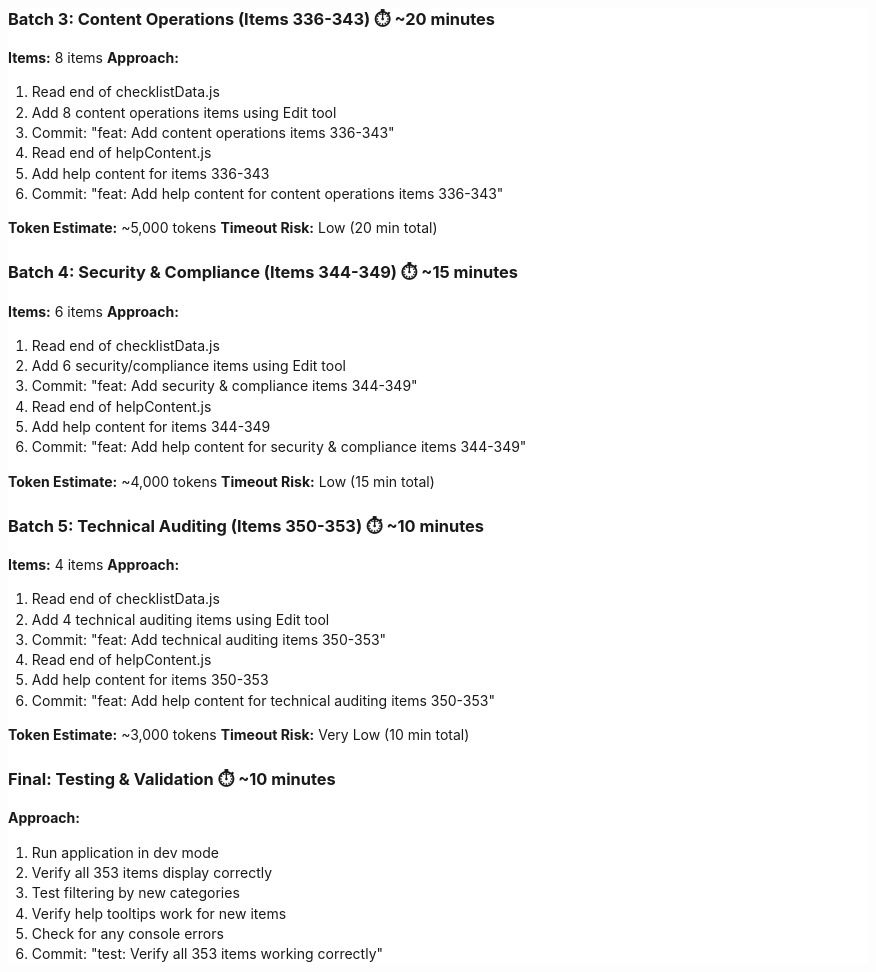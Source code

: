 ### Batch 3: Content Operations (Items 336-343) ⏱️ ~20 minutes
**Items:** 8 items
**Approach:**
1. Read end of checklistData.js
2. Add 8 content operations items using Edit tool
3. Commit: "feat: Add content operations items 336-343"
4. Read end of helpContent.js
5. Add help content for items 336-343
6. Commit: "feat: Add help content for content operations items 336-343"

**Token Estimate:** ~5,000 tokens
**Timeout Risk:** Low (20 min total)

### Batch 4: Security & Compliance (Items 344-349) ⏱️ ~15 minutes
**Items:** 6 items
**Approach:**
1. Read end of checklistData.js
2. Add 6 security/compliance items using Edit tool
3. Commit: "feat: Add security & compliance items 344-349"
4. Read end of helpContent.js
5. Add help content for items 344-349
6. Commit: "feat: Add help content for security & compliance items 344-349"

**Token Estimate:** ~4,000 tokens
**Timeout Risk:** Low (15 min total)

### Batch 5: Technical Auditing (Items 350-353) ⏱️ ~10 minutes
**Items:** 4 items
**Approach:**
1. Read end of checklistData.js
2. Add 4 technical auditing items using Edit tool
3. Commit: "feat: Add technical auditing items 350-353"
4. Read end of helpContent.js
5. Add help content for items 350-353
6. Commit: "feat: Add help content for technical auditing items 350-353"

**Token Estimate:** ~3,000 tokens
**Timeout Risk:** Very Low (10 min total)

### Final: Testing & Validation ⏱️ ~10 minutes
**Approach:**
1. Run application in dev mode
2. Verify all 353 items display correctly
3. Test filtering by new categories
4. Verify help tooltips work for new items
5. Check for any console errors
6. Commit: "test: Verify all 353 items working correctly"
